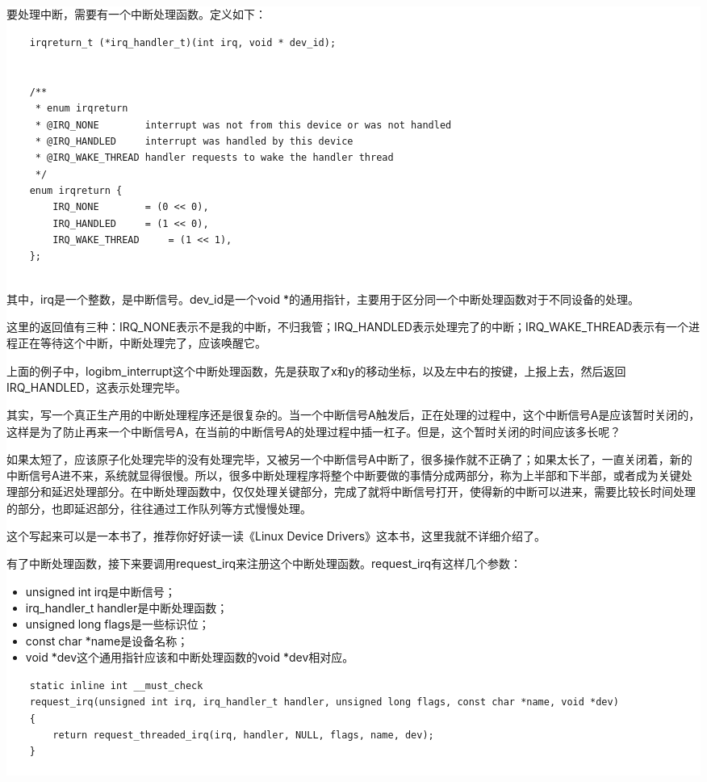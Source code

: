 要处理中断，需要有一个中断处理函数。定义如下：

```
    irqreturn_t (*irq_handler_t)(int irq, void * dev_id);
    
    
    /**
     * enum irqreturn
     * @IRQ_NONE		interrupt was not from this device or was not handled
     * @IRQ_HANDLED		interrupt was handled by this device
     * @IRQ_WAKE_THREAD	handler requests to wake the handler thread
     */
    enum irqreturn {
    	IRQ_NONE		= (0 << 0),
    	IRQ_HANDLED		= (1 << 0),
    	IRQ_WAKE_THREAD		= (1 << 1),
    };
    

```

其中，irq是一个整数，是中断信号。dev\_id是一个void \*的通用指针，主要用于区分同一个中断处理函数对于不同设备的处理。

这里的返回值有三种：IRQ\_NONE表示不是我的中断，不归我管；IRQ\_HANDLED表示处理完了的中断；IRQ\_WAKE\_THREAD表示有一个进程正在等待这个中断，中断处理完了，应该唤醒它。

上面的例子中，logibm\_interrupt这个中断处理函数，先是获取了x和y的移动坐标，以及左中右的按键，上报上去，然后返回IRQ\_HANDLED，这表示处理完毕。

其实，写一个真正生产用的中断处理程序还是很复杂的。当一个中断信号A触发后，正在处理的过程中，这个中断信号A是应该暂时关闭的，这样是为了防止再来一个中断信号A，在当前的中断信号A的处理过程中插一杠子。但是，这个暂时关闭的时间应该多长呢？



如果太短了，应该原子化处理完毕的没有处理完毕，又被另一个中断信号A中断了，很多操作就不正确了；如果太长了，一直关闭着，新的中断信号A进不来，系统就显得很慢。所以，很多中断处理程序将整个中断要做的事情分成两部分，称为上半部和下半部，或者成为关键处理部分和延迟处理部分。在中断处理函数中，仅仅处理关键部分，完成了就将中断信号打开，使得新的中断可以进来，需要比较长时间处理的部分，也即延迟部分，往往通过工作队列等方式慢慢处理。

这个写起来可以是一本书了，推荐你好好读一读《Linux Device Drivers》这本书，这里我就不详细介绍了。

有了中断处理函数，接下来要调用request\_irq来注册这个中断处理函数。request\_irq有这样几个参数：

 *    unsigned int irq是中断信号；
 *    irq\_handler\_t handler是中断处理函数；
 *    unsigned long flags是一些标识位；
 *    const char \*name是设备名称；
 *    void \*dev这个通用指针应该和中断处理函数的void \*dev相对应。

```
    static inline int __must_check
    request_irq(unsigned int irq, irq_handler_t handler, unsigned long flags, const char *name, void *dev)
    {
    	return request_threaded_irq(irq, handler, NULL, flags, name, dev);
    }
    

```
